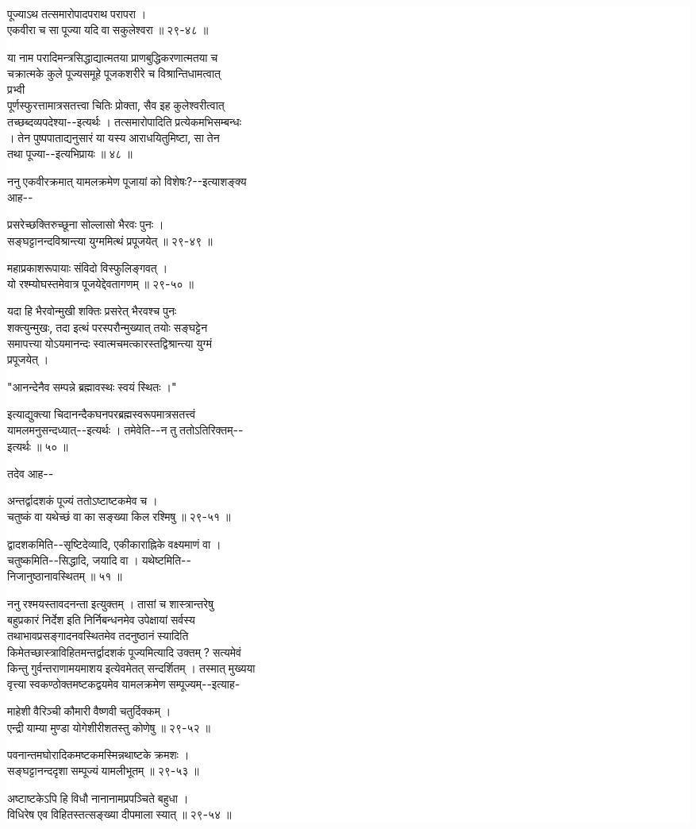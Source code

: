 पूज्याऽथ तत्समारोपादपराथ परापरा ।  
एकवीरा च सा पूज्या यदि वा सकुलेश्वरा ॥ २९-४८ ॥  


या नाम परादिमन्त्रसिद्धाद्यात्मतया प्राणबुद्धिकरणात्मतया च   
चक्रात्मके कुले पूज्यसमूहे पूजकशरीरे च विश्रान्तिधामत्वात्   
प्रभ्वी  
पूर्णस्फुरत्तामात्रसतत्त्वा चितिः प्रोक्ता, सैव इह कुलेश्वरीत्वात्   
तच्छब्दव्यपदेश्या--इत्यर्थः । तत्समारोपादिति प्रत्येकमभिसम्बन्धः   
। तेन पुष्पपाताद्यनुसारं या यस्य आराधयितुमिष्टा, सा तेन   
तथा पूज्या--इत्यभिप्रायः ॥ ४८ ॥  

ननु एकवीरक्रमात् यामलक्रमेण पूजायां को विशेषः?--इत्याशङ्क्य   
आह--  


प्रसरेच्छक्तिरुच्छूना सोल्लासो भैरवः पुनः ।  
सङ्घट्टानन्दविश्रान्त्या युग्ममित्थं प्रपूजयेत् ॥ २९-४९ ॥  

महाप्रकाशरूपायाः संविदो विस्फुलिङ्गवत् ।  
यो रश्म्योघस्तमेवात्र पूजयेद्देवतागणम् ॥ २९-५० ॥  


यदा हि भैरवोन्मुखी शक्तिः प्रसरेत् भैरवश्च पुनः   
शक्त्युन्मुखः, तदा इत्थं परस्परौन्मुख्यात् तयोः सङ्घट्टेन   
समापत्त्या योऽयमानन्दः स्वात्मचमत्कारस्तद्विश्रान्त्या युग्मं   
प्रपूजयेत् ।   

"आनन्देनैव सम्पन्ने ब्रह्मावस्थः स्वयं स्थितः ।"  

इत्याद्युक्त्या चिदानन्दैकघनपरब्रह्मस्वरूपमात्रसतत्त्वं   
यामलमनुसन्दध्यात्--इत्यर्थः । तमेवेति--न तु ततोऽतिरिक्तम्--  
इत्यर्थः ॥ ५० ॥  

तदेव आह--   


अन्तर्द्वादशकं पूज्यं ततोऽष्टाष्टकमेव च ।  
चतुष्कं वा यथेच्छं वा का सङ्ख्या किल रश्मिषु ॥ २९-५१ ॥  


द्वादशकमिति--सृष्टिदेव्यादि, एकीकाराह्निके वक्ष्यमाणं वा ।   
चतुष्कमिति--सिद्धादि, जयादि वा । यथेष्टमिति--  
निजानुष्ठानावस्थितम् ॥ ५१ ॥  

ननु रश्मयस्तावदनन्ता इत्युक्तम् । तासां च शास्त्रान्तरेषु   
बहुप्रकारं निर्देश इति निर्निबन्धनमेव उपेक्षायां सर्वस्य   
तथाभावप्रसङ्गादनवस्थितमेव तदनुष्ठानं स्यादिति   
किमेतच्छास्त्राविहितमन्तर्द्वादशकं पूज्यमित्यादि उक्तम् ? सत्यमेवं   
किन्तु गुर्वन्तराणामयमाशय इत्येवमेतत् सन्दर्शितम् । तस्मात् मुख्यया   
वृत्त्या स्वकण्ठोक्तमष्टकद्वयमेव यामलक्रमेण सम्पूज्यम्--इत्याह-  
 


माहेशी वैरिञ्ची कौमारी वैष्णवी चतुर्दिक्कम् ।  
एन्द्री याम्या मुण्डा योगेशीरीशतस्तु कोणेषु ॥ २९-५२ ॥  

पवनान्तमघोरादिकमष्टकमस्मिन्नथाष्टके क्रमशः ।  
सङ्घट्टानन्ददृशा सम्पूज्यं यामलीभूतम् ॥ २९-५३ ॥  

अष्टाष्टकेऽपि हि विधौ नानानामप्रपञ्चिते बहुधा ।  
विधिरेष एव विहितस्तत्सङ्ख्या दीपमाला स्यात् ॥ २९-५४ ॥  
